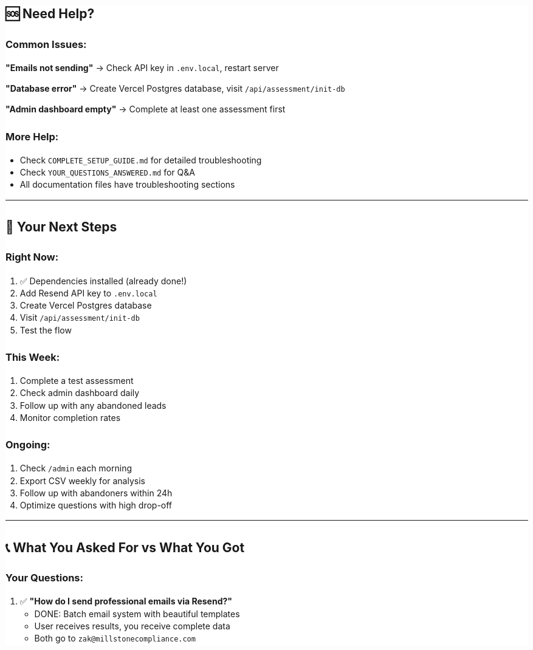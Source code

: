 
## 🆘 Need Help?

### Common Issues:

**"Emails not sending"**
→ Check API key in `.env.local`, restart server

**"Database error"**
→ Create Vercel Postgres database, visit `/api/assessment/init-db`

**"Admin dashboard empty"**
→ Complete at least one assessment first

### More Help:

- Check `COMPLETE_SETUP_GUIDE.md` for detailed troubleshooting
- Check `YOUR_QUESTIONS_ANSWERED.md` for Q&A
- All documentation files have troubleshooting sections

---

## 🎯 Your Next Steps

### Right Now:
1. ✅ Dependencies installed (already done!)
2. Add Resend API key to `.env.local`
3. Create Vercel Postgres database
4. Visit `/api/assessment/init-db`
5. Test the flow

### This Week:
1. Complete a test assessment
2. Check admin dashboard daily
3. Follow up with any abandoned leads
4. Monitor completion rates

### Ongoing:
1. Check `/admin` each morning
2. Export CSV weekly for analysis
3. Follow up with abandoners within 24h
4. Optimize questions with high drop-off

---

## 📞 What You Asked For vs What You Got

### Your Questions:

1. ✅ **"How do I send professional emails via Resend?"**
   - DONE: Batch email system with beautiful templates
   - User receives results, you receive complete data
   - Both go to `zak@millstonecompliance.com`
